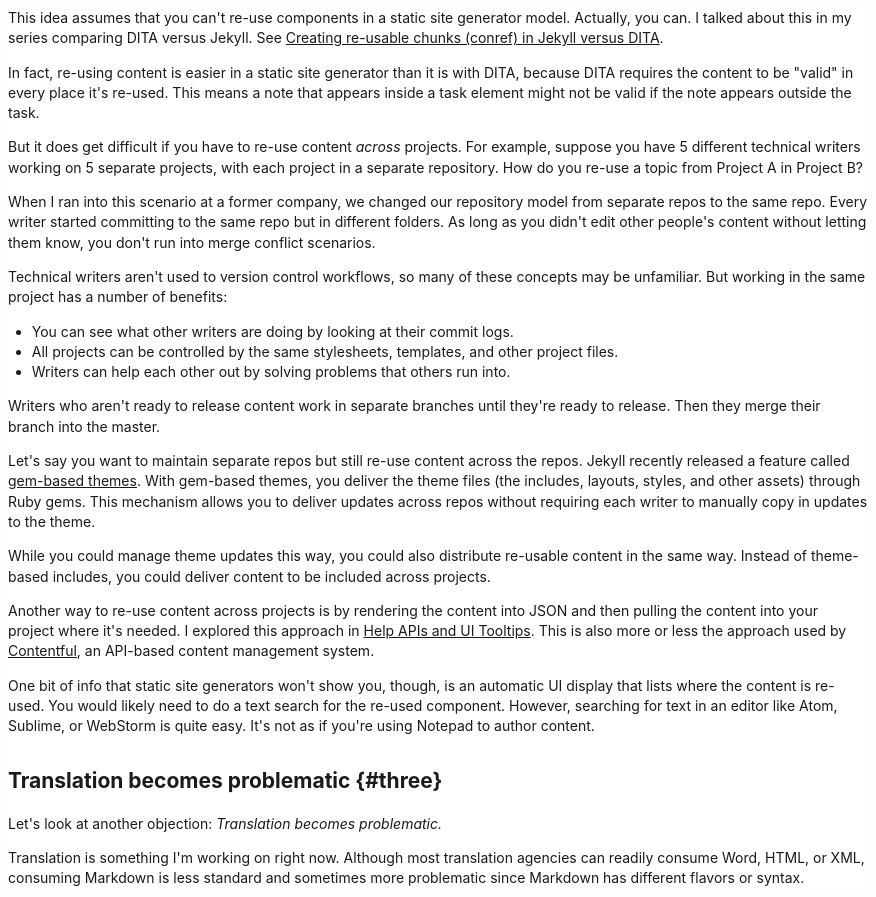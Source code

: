 This idea assumes that you can't re-use components in a static site generator model. Actually, you can. I talked about this in my series comparing DITA versus Jekyll. See [Creating re-usable chunks (conref) in Jekyll versus DITA](https://idratherbewriting.com/2015/04/01/creating-re-usable-chunks-conref-in-jekyll-versus-dita/).

In fact, re-using content is easier in a static site generator than it is with DITA, because DITA requires the content to be "valid" in every place it's re-used. This means a note that appears inside a task element might not be valid if the note appears outside the task.

But it does get difficult if you have to re-use content *across* projects. For example, suppose you have 5 different technical writers working on 5 separate projects, with each project in a separate repository. How do you re-use a topic from Project A in Project B?  

When I ran into this scenario at a former company, we changed our repository model from separate repos to the same repo. Every writer started committing to the same repo but in different folders. As long as you didn't edit other people's content without letting them know, you don't run into merge conflict scenarios.

Technical writers aren't used to version control workflows, so many of these concepts may be unfamiliar. But working in the same project has a number of benefits:

*  You can see what other writers are doing by looking at their commit logs.
*  All projects can be controlled by the same stylesheets, templates, and other project files.
*  Writers can help each other out by solving problems that others run into.

Writers who aren't ready to release content work in separate branches until they're ready to release. Then they merge their branch into the master.

Let's say you want to maintain separate repos but still re-use content across the repos. Jekyll recently released a feature called [gem-based themes](http://jekyllrb.com/news/2016/07/26/jekyll-3-2-0-released/). With gem-based themes, you deliver the theme files (the includes, layouts, styles, and other assets) through Ruby gems. This mechanism allows you to deliver updates across repos without requiring each writer to manually copy in updates to the theme.

While you could manage theme updates this way, you could also distribute re-usable content in the same way. Instead of theme-based includes, you could deliver content to be included across projects.

Another way to re-use content across projects is by rendering the content into JSON and then pulling the content into your project where it's needed. I explored this approach in [Help APIs and UI Tooltips](https://idratherbewriting.com/documentation-theme-jekyll/mydoc_help_api.html). This is also more or less the approach used by [Contentful](https://www.contentful.com/), an API-based content management system.

One bit of info that static site generators won't show you, though, is an automatic UI display that lists where the content is re-used. You would likely need to do a text search for the re-used component. However, searching for text in an editor like Atom, Sublime, or WebStorm is quite easy. It's not as if you're using Notepad to author content.

## Translation becomes problematic {#three}

Let's look at another objection: *Translation becomes problematic.*

Translation is something I'm working on right now. Although most translation agencies can readily consume Word, HTML, or XML, consuming Markdown is less standard and sometimes more problematic since Markdown has different flavors or syntax.
